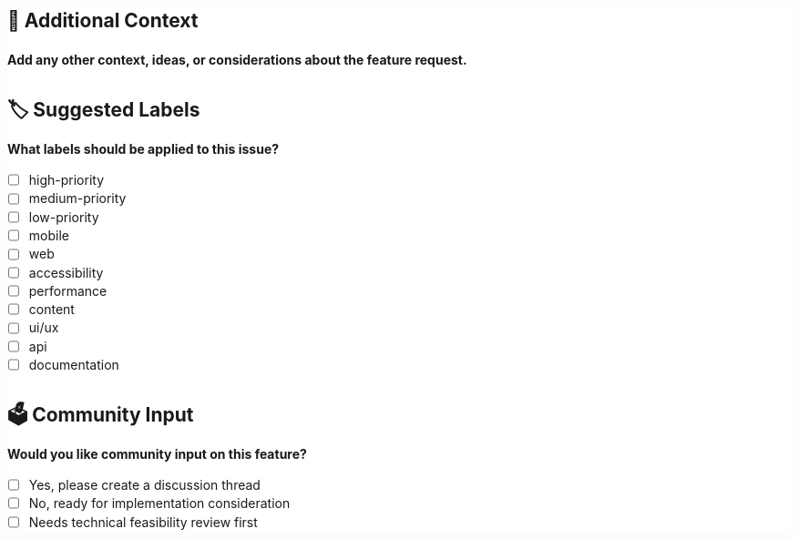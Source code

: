 ## 💬 Additional Context
**Add any other context, ideas, or considerations about the feature request.**

## 🏷️ Suggested Labels
**What labels should be applied to this issue?**
- [ ] high-priority
- [ ] medium-priority
- [ ] low-priority
- [ ] mobile
- [ ] web
- [ ] accessibility
- [ ] performance
- [ ] content
- [ ] ui/ux
- [ ] api
- [ ] documentation

## 🗳️ Community Input
**Would you like community input on this feature?**
- [ ] Yes, please create a discussion thread
- [ ] No, ready for implementation consideration
- [ ] Needs technical feasibility review first